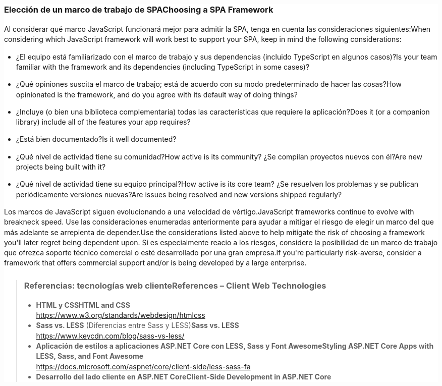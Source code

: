 ### <a name="choosing-a-spa-framework"></a><span data-ttu-id="cbc00-245">Elección de un marco de trabajo de SPA</span><span class="sxs-lookup"><span data-stu-id="cbc00-245">Choosing a SPA Framework</span></span>

<span data-ttu-id="cbc00-246">Al considerar qué marco JavaScript funcionará mejor para admitir la SPA, tenga en cuenta las consideraciones siguientes:</span><span class="sxs-lookup"><span data-stu-id="cbc00-246">When considering which JavaScript framework will work best to support your SPA, keep in mind the following considerations:</span></span>

- <span data-ttu-id="cbc00-247">¿El equipo está familiarizado con el marco de trabajo y sus dependencias (incluido TypeScript en algunos casos)?</span><span class="sxs-lookup"><span data-stu-id="cbc00-247">Is your team familiar with the framework and its dependencies (including TypeScript in some cases)?</span></span>

- <span data-ttu-id="cbc00-248">¿Qué opiniones suscita el marco de trabajo; está de acuerdo con su modo predeterminado de hacer las cosas?</span><span class="sxs-lookup"><span data-stu-id="cbc00-248">How opinionated is the framework, and do you agree with its default way of doing things?</span></span>

- <span data-ttu-id="cbc00-249">¿Incluye (o bien una biblioteca complementaria) todas las características que requiere la aplicación?</span><span class="sxs-lookup"><span data-stu-id="cbc00-249">Does it (or a companion library) include all of the features your app requires?</span></span>

- <span data-ttu-id="cbc00-250">¿Está bien documentado?</span><span class="sxs-lookup"><span data-stu-id="cbc00-250">Is it well documented?</span></span>

- <span data-ttu-id="cbc00-251">¿Qué nivel de actividad tiene su comunidad?</span><span class="sxs-lookup"><span data-stu-id="cbc00-251">How active is its community?</span></span> <span data-ttu-id="cbc00-252">¿Se compilan proyectos nuevos con él?</span><span class="sxs-lookup"><span data-stu-id="cbc00-252">Are new projects being built with it?</span></span>

- <span data-ttu-id="cbc00-253">¿Qué nivel de actividad tiene su equipo principal?</span><span class="sxs-lookup"><span data-stu-id="cbc00-253">How active is its core team?</span></span> <span data-ttu-id="cbc00-254">¿Se resuelven los problemas y se publican periódicamente versiones nuevas?</span><span class="sxs-lookup"><span data-stu-id="cbc00-254">Are issues being resolved and new versions shipped regularly?</span></span>

<span data-ttu-id="cbc00-255">Los marcos de JavaScript siguen evolucionando a una velocidad de vértigo.</span><span class="sxs-lookup"><span data-stu-id="cbc00-255">JavaScript frameworks continue to evolve with breakneck speed.</span></span> <span data-ttu-id="cbc00-256">Use las consideraciones enumeradas anteriormente para ayudar a mitigar el riesgo de elegir un marco del que más adelante se arrepienta de depender.</span><span class="sxs-lookup"><span data-stu-id="cbc00-256">Use the considerations listed above to help mitigate the risk of choosing a framework you'll later regret being dependent upon.</span></span> <span data-ttu-id="cbc00-257">Si es especialmente reacio a los riesgos, considere la posibilidad de un marco de trabajo que ofrezca soporte técnico comercial o esté desarrollado por una gran empresa.</span><span class="sxs-lookup"><span data-stu-id="cbc00-257">If you're particularly risk-averse, consider a framework that offers commercial support and/or is being developed by a large enterprise.</span></span>

> ### <a name="references--client-web-technologies"></a><span data-ttu-id="cbc00-258">Referencias: tecnologías web cliente</span><span class="sxs-lookup"><span data-stu-id="cbc00-258">References – Client Web Technologies</span></span>
>
> - <span data-ttu-id="cbc00-259">**HTML y CSS**</span><span class="sxs-lookup"><span data-stu-id="cbc00-259">**HTML and CSS**</span></span>  
> <https://www.w3.org/standards/webdesign/htmlcss>
> - <span data-ttu-id="cbc00-260">**Sass vs. LESS** (Diferencias entre Sass y LESS)</span><span class="sxs-lookup"><span data-stu-id="cbc00-260">**Sass vs. LESS**</span></span>  
> <https://www.keycdn.com/blog/sass-vs-less/>
> - <span data-ttu-id="cbc00-261">**Aplicación de estilos a aplicaciones ASP.NET Core con LESS, Sass y Font Awesome**</span><span class="sxs-lookup"><span data-stu-id="cbc00-261">**Styling ASP.NET Core Apps with LESS, Sass, and Font Awesome**</span></span>  
> <https://docs.microsoft.com/aspnet/core/client-side/less-sass-fa>
> - <span data-ttu-id="cbc00-262">**Desarrollo del lado cliente en ASP.NET Core**</span><span class="sxs-lookup"><span data-stu-id="cbc00-262">**Client-Side Development in ASP.NET Core**</span></span>  